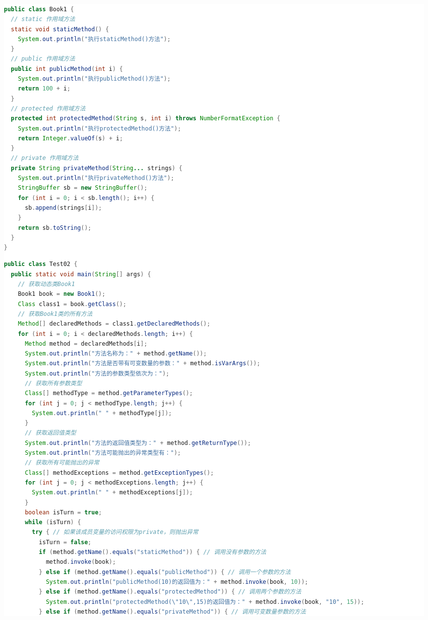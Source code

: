 ```java
public class Book1 {
  // static 作用域方法
  static void staticMethod() {
    System.out.println("执行staticMethod()方法");
  }
  // public 作用域方法
  public int publicMethod(int i) {
    System.out.println("执行publicMethod()方法");
    return 100 + i;
  }
  // protected 作用域方法
  protected int protectedMethod(String s, int i) throws NumberFormatException {
    System.out.println("执行protectedMethod()方法");
    return Integer.valueOf(s) + i;
  }
  // private 作用域方法
  private String privateMethod(String... strings) {
    System.out.println("执行privateMethod()方法");
    StringBuffer sb = new StringBuffer();
    for (int i = 0; i < sb.length(); i++) {
      sb.append(strings[i]);
    }
    return sb.toString();
  }
}
```
```java
public class Test02 {
  public static void main(String[] args) {
    // 获取动态类Book1
    Book1 book = new Book1();
    Class class1 = book.getClass();
    // 获取Book1类的所有方法
    Method[] declaredMethods = class1.getDeclaredMethods();
    for (int i = 0; i < declaredMethods.length; i++) {
      Method method = declaredMethods[i];
      System.out.println("方法名称为：" + method.getName());
      System.out.println("方法是否带有可变数量的参数：" + method.isVarArgs());
      System.out.println("方法的参数类型依次为：");
      // 获取所有参数类型
      Class[] methodType = method.getParameterTypes();
      for (int j = 0; j < methodType.length; j++) {
        System.out.println(" " + methodType[j]);
      }
      // 获取返回值类型
      System.out.println("方法的返回值类型为：" + method.getReturnType());
      System.out.println("方法可能抛出的异常类型有：");
      // 获取所有可能抛出的异常
      Class[] methodExceptions = method.getExceptionTypes();
      for (int j = 0; j < methodExceptions.length; j++) {
        System.out.println(" " + methodExceptions[j]);
      }
      boolean isTurn = true;
      while (isTurn) {
        try { // 如果该成员变量的访问权限为private，则抛出异常
          isTurn = false;
          if (method.getName().equals("staticMethod")) { // 调用没有参数的方法
            method.invoke(book);
          } else if (method.getName().equals("publicMethod")) { // 调用一个参数的方法
            System.out.println("publicMethod(10)的返回值为：" + method.invoke(book, 10));
          } else if (method.getName().equals("protectedMethod")) { // 调用两个参数的方法
            System.out.println("protectedMethod(\"10\",15)的返回值为：" + method.invoke(book, "10", 15));
          } else if (method.getName().equals("privateMethod")) { // 调用可变数量参数的方法
```